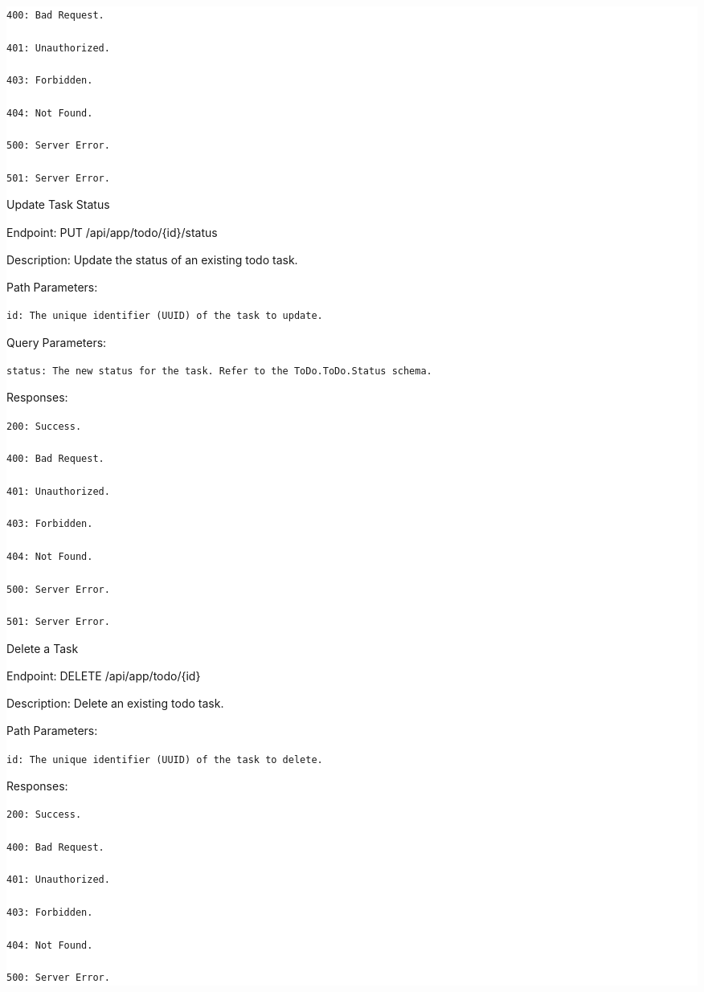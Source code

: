     400: Bad Request.

    401: Unauthorized.

    403: Forbidden.

    404: Not Found.

    500: Server Error.

    501: Server Error.

Update Task Status

Endpoint: PUT /api/app/todo/{id}/status

Description: Update the status of an existing todo task.

Path Parameters:

    id: The unique identifier (UUID) of the task to update.

Query Parameters:

    status: The new status for the task. Refer to the ToDo.ToDo.Status schema.

Responses:

    200: Success.

    400: Bad Request.

    401: Unauthorized.

    403: Forbidden.

    404: Not Found.

    500: Server Error.

    501: Server Error.

Delete a Task

Endpoint: DELETE /api/app/todo/{id}

Description: Delete an existing todo task.

Path Parameters:

    id: The unique identifier (UUID) of the task to delete.

Responses:

    200: Success.

    400: Bad Request.

    401: Unauthorized.

    403: Forbidden.

    404: Not Found.

    500: Server Error.
